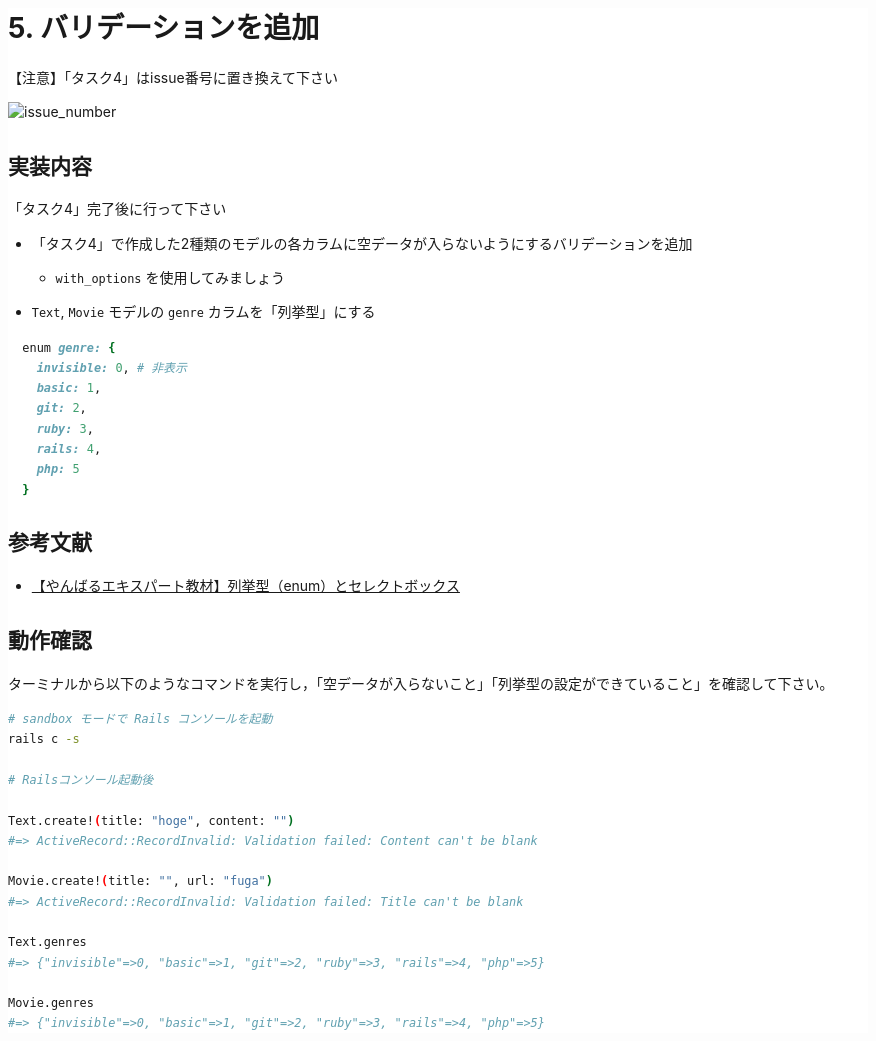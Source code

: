 # 5. バリデーションを追加

【注意】「タスク4」はissue番号に置き換えて下さい

![issue_number](public/readme_images/issue_number.png)

## 実装内容

「タスク4」完了後に行って下さい

- 「タスク4」で作成した2種類のモデルの各カラムに空データが入らないようにするバリデーションを追加
  - `with_options` を使用してみましょう

- `Text`, `Movie` モデルの `genre` カラムを「列挙型」にする

```rb
  enum genre: {
    invisible: 0, # 非表示
    basic: 1,
    git: 2,
    ruby: 3,
    rails: 4,
    php: 5
  }
```

## 参考文献

- [【やんばるエキスパート教材】列挙型（enum）とセレクトボックス](https://www.yanbaru-code.com/texts/351)

## 動作確認

ターミナルから以下のようなコマンドを実行し，「空データが入らないこと」「列挙型の設定ができていること」を確認して下さい。

```bash
# sandbox モードで Rails コンソールを起動
rails c -s

# Railsコンソール起動後

Text.create!(title: "hoge", content: "")
#=> ActiveRecord::RecordInvalid: Validation failed: Content can't be blank

Movie.create!(title: "", url: "fuga")
#=> ActiveRecord::RecordInvalid: Validation failed: Title can't be blank

Text.genres
#=> {"invisible"=>0, "basic"=>1, "git"=>2, "ruby"=>3, "rails"=>4, "php"=>5}

Movie.genres
#=> {"invisible"=>0, "basic"=>1, "git"=>2, "ruby"=>3, "rails"=>4, "php"=>5}
```
